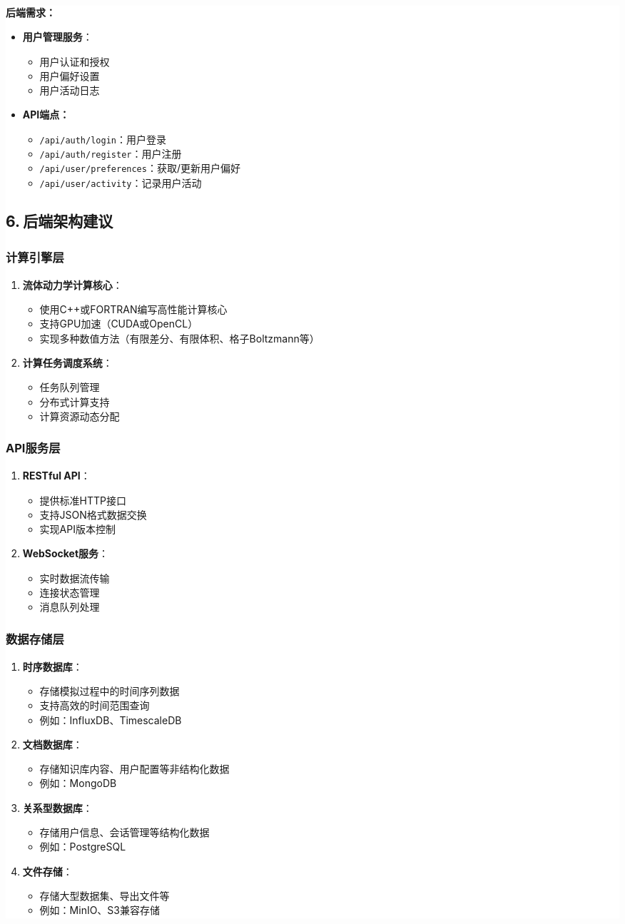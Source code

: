 **后端需求：**
- **用户管理服务**：
  - 用户认证和授权
  - 用户偏好设置
  - 用户活动日志

- **API端点：**
  - `/api/auth/login`：用户登录
  - `/api/auth/register`：用户注册
  - `/api/user/preferences`：获取/更新用户偏好
  - `/api/user/activity`：记录用户活动

## 6. 后端架构建议

### 计算引擎层

1. **流体动力学计算核心**：
   - 使用C++或FORTRAN编写高性能计算核心
   - 支持GPU加速（CUDA或OpenCL）
   - 实现多种数值方法（有限差分、有限体积、格子Boltzmann等）

2. **计算任务调度系统**：
   - 任务队列管理
   - 分布式计算支持
   - 计算资源动态分配

### API服务层

1. **RESTful API**：
   - 提供标准HTTP接口
   - 支持JSON格式数据交换
   - 实现API版本控制

2. **WebSocket服务**：
   - 实时数据流传输
   - 连接状态管理
   - 消息队列处理

### 数据存储层

1. **时序数据库**：
   - 存储模拟过程中的时间序列数据
   - 支持高效的时间范围查询
   - 例如：InfluxDB、TimescaleDB

2. **文档数据库**：
   - 存储知识库内容、用户配置等非结构化数据
   - 例如：MongoDB

3. **关系型数据库**：
   - 存储用户信息、会话管理等结构化数据
   - 例如：PostgreSQL

4. **文件存储**：
   - 存储大型数据集、导出文件等
   - 例如：MinIO、S3兼容存储
